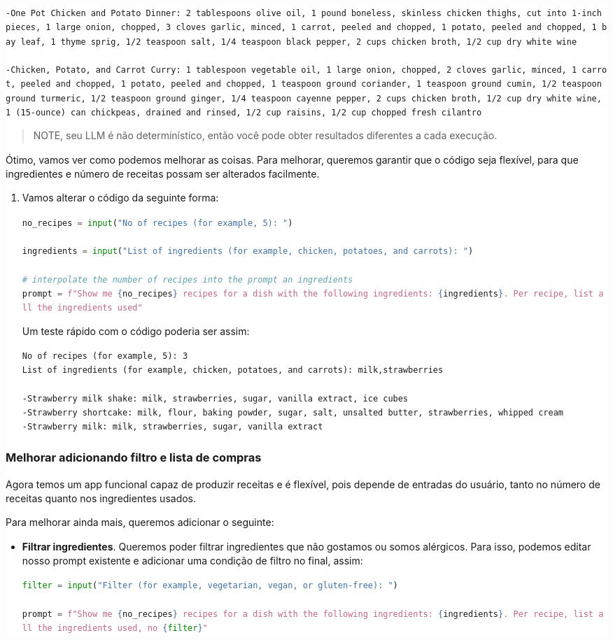    ```output
   -One Pot Chicken and Potato Dinner: 2 tablespoons olive oil, 1 pound boneless, skinless chicken thighs, cut into 1-inch pieces, 1 large onion, chopped, 3 cloves garlic, minced, 1 carrot, peeled and chopped, 1 potato, peeled and chopped, 1 bay leaf, 1 thyme sprig, 1/2 teaspoon salt, 1/4 teaspoon black pepper, 2 cups chicken broth, 1/2 cup dry white wine

   -Chicken, Potato, and Carrot Curry: 1 tablespoon vegetable oil, 1 large onion, chopped, 2 cloves garlic, minced, 1 carrot, peeled and chopped, 1 potato, peeled and chopped, 1 teaspoon ground coriander, 1 teaspoon ground cumin, 1/2 teaspoon ground turmeric, 1/2 teaspoon ground ginger, 1/4 teaspoon cayenne pepper, 2 cups chicken broth, 1/2 cup dry white wine, 1 (15-ounce) can chickpeas, drained and rinsed, 1/2 cup raisins, 1/2 cup chopped fresh cilantro
   ```

   > NOTE, seu LLM é não determinístico, então você pode obter resultados diferentes a cada execução.

   Ótimo, vamos ver como podemos melhorar as coisas. Para melhorar, queremos garantir que o código seja flexível, para que ingredientes e número de receitas possam ser alterados facilmente.

1. Vamos alterar o código da seguinte forma:

   ```python
   no_recipes = input("No of recipes (for example, 5): ")

   ingredients = input("List of ingredients (for example, chicken, potatoes, and carrots): ")

   # interpolate the number of recipes into the prompt an ingredients
   prompt = f"Show me {no_recipes} recipes for a dish with the following ingredients: {ingredients}. Per recipe, list all the ingredients used"
   ```

   Um teste rápido com o código poderia ser assim:

   ```output
   No of recipes (for example, 5): 3
   List of ingredients (for example, chicken, potatoes, and carrots): milk,strawberries

   -Strawberry milk shake: milk, strawberries, sugar, vanilla extract, ice cubes
   -Strawberry shortcake: milk, flour, baking powder, sugar, salt, unsalted butter, strawberries, whipped cream
   -Strawberry milk: milk, strawberries, sugar, vanilla extract
   ```

### Melhorar adicionando filtro e lista de compras

Agora temos um app funcional capaz de produzir receitas e é flexível, pois depende de entradas do usuário, tanto no número de receitas quanto nos ingredientes usados.

Para melhorar ainda mais, queremos adicionar o seguinte:

- **Filtrar ingredientes**. Queremos poder filtrar ingredientes que não gostamos ou somos alérgicos. Para isso, podemos editar nosso prompt existente e adicionar uma condição de filtro no final, assim:

  ```python
  filter = input("Filter (for example, vegetarian, vegan, or gluten-free): ")

  prompt = f"Show me {no_recipes} recipes for a dish with the following ingredients: {ingredients}. Per recipe, list all the ingredients used, no {filter}"
  ```
